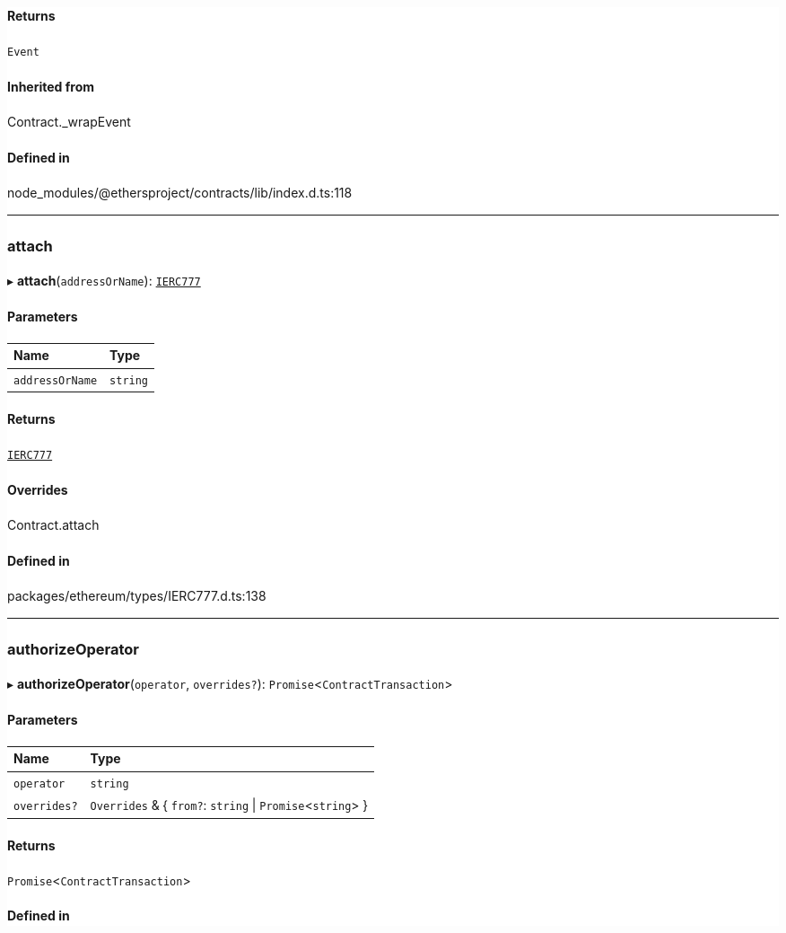 #### Returns

`Event`

#### Inherited from

Contract.\_wrapEvent

#### Defined in

node_modules/@ethersproject/contracts/lib/index.d.ts:118

___

### attach

▸ **attach**(`addressOrName`): [`IERC777`](IERC777.md)

#### Parameters

| Name | Type |
| :------ | :------ |
| `addressOrName` | `string` |

#### Returns

[`IERC777`](IERC777.md)

#### Overrides

Contract.attach

#### Defined in

packages/ethereum/types/IERC777.d.ts:138

___

### authorizeOperator

▸ **authorizeOperator**(`operator`, `overrides?`): `Promise`<`ContractTransaction`\>

#### Parameters

| Name | Type |
| :------ | :------ |
| `operator` | `string` |
| `overrides?` | `Overrides` & { `from?`: `string` \| `Promise`<`string`\>  } |

#### Returns

`Promise`<`ContractTransaction`\>

#### Defined in
